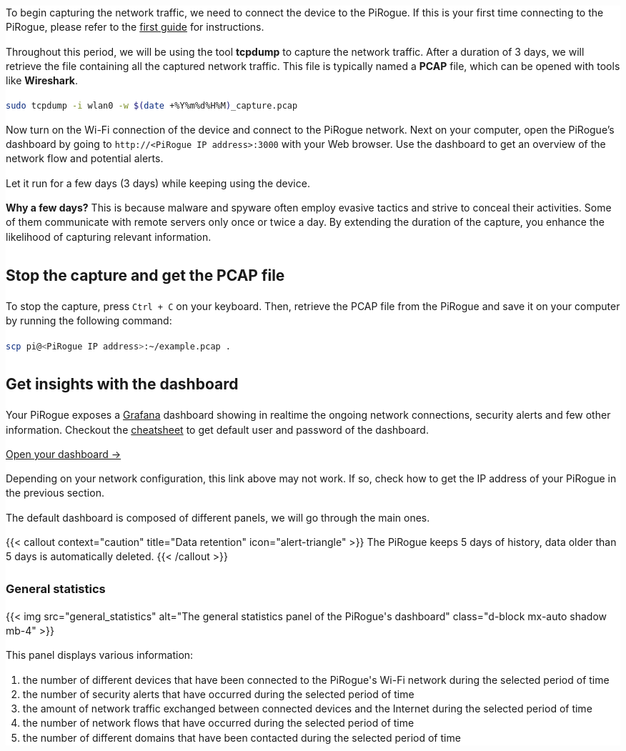 To begin capturing the network traffic, we need to connect the device to the PiRogue. If this is your first time connecting to the PiRogue, please refer to the [first guide](/guides/g1) for instructions. 

Throughout this period, we will be using the tool **tcpdump** to capture the network traffic. After a duration of 3 days, we will retrieve the file containing all the captured network traffic. This file is typically named a **PCAP** file, which can be opened with tools like **Wireshark**.

```bash {title="Save the entire network traffic into a single file"}
sudo tcpdump -i wlan0 -w $(date +%Y%m%d%H%M)_capture.pcap
```

Now turn on the Wi-Fi connection of the device and connect to the PiRogue network.
Next on your computer, open the PiRogue’s dashboard by going to `http://<PiRogue IP address>:3000` with your Web browser. Use the dashboard to get an overview of the network flow and potential alerts.

Let it run for a few days (3 days) while keeping using the device. 

**Why a few days?** This is because malware and spyware often employ evasive tactics and strive to conceal their activities. Some of them communicate with remote servers only once or twice a day. By extending the duration of the capture, you enhance the likelihood of capturing relevant information.

## Stop the capture and get the PCAP file
To stop the capture, press `Ctrl + C` on your keyboard. Then, retrieve the PCAP file from the PiRogue and save it on your computer by running the following command: 

```bash {title="Copy the PCAP file from the PiRogue to the computer"}
scp pi@<PiRogue IP address>:~/example.pcap .
```

## Get insights with the dashboard

Your PiRogue exposes a [Grafana](https://grafana.com/docs/grafana/latest/basics/) dashboard showing in realtime the ongoing network connections, security alerts and few other information. Checkout the [cheatsheet](/docs/pirogue/cheatsheet/) to get default user and password of the dashboard. 

[Open your dashboard →](http://pirogue.local:3000) 

Depending on your network configuration, this link above may not work. If so, check how to get the IP address of your PiRogue in the previous section.

The default dashboard is composed of different panels, we will go through the main ones.

{{< callout context="caution" title="Data retention" icon="alert-triangle" >}}
The PiRogue keeps 5 days of history, data older than 5 days is automatically deleted. 
{{< /callout >}}

### General statistics
{{< img src="general_statistics" alt="The general statistics panel of the PiRogue's dashboard" class="d-block mx-auto shadow mb-4" >}}

This panel displays various information:

1. the number of different devices that have been connected to the PiRogue's Wi-Fi network during the selected period of time
2. the number of security alerts that have occurred during the selected period of time
3. the amount of network traffic exchanged between connected devices and the Internet during the selected period of time
4. the number of network flows that have occurred during the selected period of time
5. the number of different domains that have been contacted during the selected period of time
